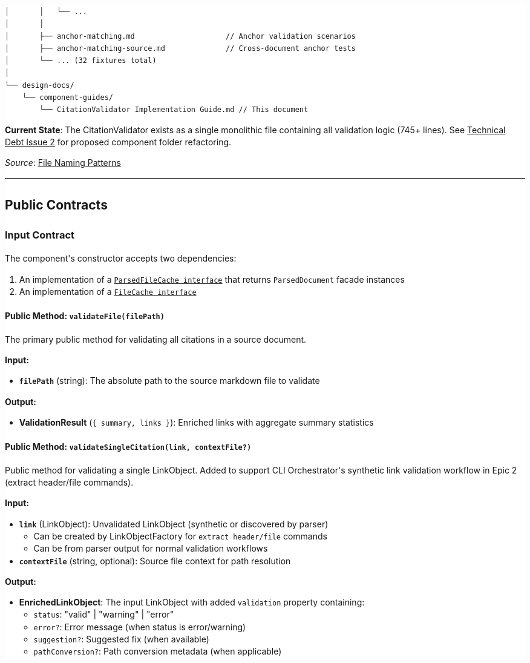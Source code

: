 ```text
│       │   └── ...
│       │
│       ├── anchor-matching.md                     // Anchor validation scenarios
│       ├── anchor-matching-source.md              // Cross-document anchor tests
│       └── ... (32 fixtures total)
│
└── design-docs/
    └── component-guides/
        └── CitationValidator Implementation Guide.md // This document
```

**Current State**: The CitationValidator exists as a single monolithic file containing all validation logic (745+ lines). See [Technical Debt Issue 2](#Issue%202%20Monolithic%20File%20Structure%20Violates%20File%20Naming%20Patterns) for proposed component folder refactoring.

_Source_: [File Naming Patterns](../../../../design-docs/Architecture%20-%20Baseline.md#File%20Naming%20Patterns)

---

## Public Contracts

### Input Contract
The component's constructor accepts two dependencies:
1. An implementation of a [`ParsedFileCache interface`](ParsedFileCache%20Implementation%20Guide.md#Public%20Contracts) that returns `ParsedDocument` facade instances
2. An implementation of a [`FileCache interface`](../features/20251003-content-aggregation/content-aggregation-architecture.md#Citation%20Manager.File%20Cache)

#### Public Method: `validateFile(filePath)`

The primary public method for validating all citations in a source document.

**Input:**
- **`filePath`** (string): The absolute path to the source markdown file to validate

**Output:**
- **ValidationResult** (`{ summary, links }`): Enriched links with aggregate summary statistics

#### Public Method: `validateSingleCitation(link, contextFile?)`

Public method for validating a single LinkObject. Added to support CLI Orchestrator's synthetic link validation workflow in Epic 2 (extract header/file commands).

**Input:**
- **`link`** (LinkObject): Unvalidated LinkObject (synthetic or discovered by parser)
  - Can be created by LinkObjectFactory for `extract header/file` commands
  - Can be from parser output for normal validation workflows
- **`contextFile`** (string, optional): Source file context for path resolution

**Output:**
- **EnrichedLinkObject**: The input LinkObject with added `validation` property containing:
  - `status`: "valid" | "warning" | "error"
  - `error?`: Error message (when status is error/warning)
  - `suggestion?`: Suggested fix (when available)
  - `pathConversion?`: Path conversion metadata (when applicable)
